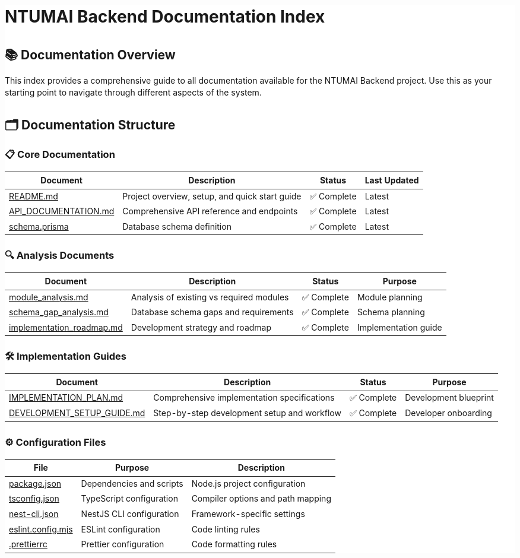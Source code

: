 # NTUMAI Backend Documentation Index

## 📚 Documentation Overview

This index provides a comprehensive guide to all documentation available for the NTUMAI Backend project. Use this as your starting point to navigate through different aspects of the system.

## 🗂️ Documentation Structure

### 📋 Core Documentation

| Document | Description | Status | Last Updated |
|----------|-------------|--------|--------------|
| [README.md](./README.md) | Project overview, setup, and quick start guide | ✅ Complete | Latest |
| [API_DOCUMENTATION.md](./API_DOCUMENTATION.md) | Comprehensive API reference and endpoints | ✅ Complete | Latest |
| [schema.prisma](./schema.prisma) | Database schema definition | ✅ Complete | Latest |

### 🔍 Analysis Documents

| Document | Description | Status | Purpose |
|----------|-------------|--------|---------|
| [module_analysis.md](./module_analysis.md) | Analysis of existing vs required modules | ✅ Complete | Module planning |
| [schema_gap_analysis.md](./schema_gap_analysis.md) | Database schema gaps and requirements | ✅ Complete | Schema planning |
| [implementation_roadmap.md](./implementation_roadmap.md) | Development strategy and roadmap | ✅ Complete | Implementation guide |

### 🛠️ Implementation Guides

| Document | Description | Status | Purpose |
|----------|-------------|--------|---------|
| [IMPLEMENTATION_PLAN.md](./IMPLEMENTATION_PLAN.md) | Comprehensive implementation specifications | ✅ Complete | Development blueprint |
| [DEVELOPMENT_SETUP_GUIDE.md](./DEVELOPMENT_SETUP_GUIDE.md) | Step-by-step development setup and workflow | ✅ Complete | Developer onboarding |

### ⚙️ Configuration Files

| File | Purpose | Description |
|------|---------|-------------|
| [package.json](./package.json) | Dependencies and scripts | Node.js project configuration |
| [tsconfig.json](./tsconfig.json) | TypeScript configuration | Compiler options and path mapping |
| [nest-cli.json](./nest-cli.json) | NestJS CLI configuration | Framework-specific settings |
| [eslint.config.mjs](./eslint.config.mjs) | ESLint configuration | Code linting rules |
| [.prettierrc](./.prettierrc) | Prettier configuration | Code formatting rules |

